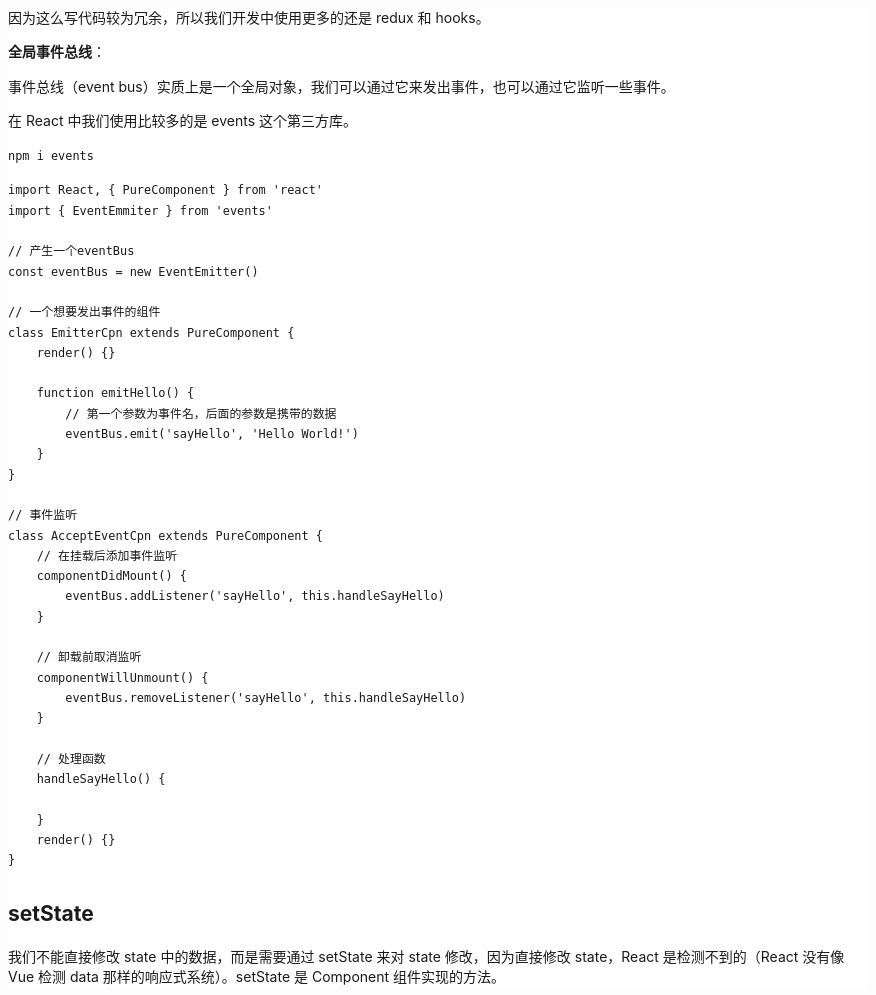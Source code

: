 因为这么写代码较为冗余，所以我们开发中使用更多的还是 redux 和 hooks。

**全局事件总线**：

事件总线（event bus）实质上是一个全局对象，我们可以通过它来发出事件，也可以通过它监听一些事件。

在 React 中我们使用比较多的是 events 这个第三方库。

```shell
npm i events
```

```react
import React, { PureComponent } from 'react'
import { EventEmmiter } from 'events'

// 产生一个eventBus
const eventBus = new EventEmitter()

// 一个想要发出事件的组件
class EmitterCpn extends PureComponent {
    render() {}
    
    function emitHello() {
		// 第一个参数为事件名，后面的参数是携带的数据
        eventBus.emit('sayHello', 'Hello World!')
    }
}

// 事件监听
class AcceptEventCpn extends PureComponent {
    // 在挂载后添加事件监听
    componentDidMount() {
        eventBus.addListener('sayHello', this.handleSayHello)
    }
    
    // 卸载前取消监听
    componentWillUnmount() {
        eventBus.removeListener('sayHello', this.handleSayHello)
    }
    
    // 处理函数
    handleSayHello() {
        
    }
	render() {}
}
```



## setState

我们不能直接修改 state 中的数据，而是需要通过 setState 来对 state 修改，因为直接修改 state，React 是检测不到的（React 没有像 Vue 检测 data 那样的响应式系统）。setState 是 Component 组件实现的方法。

